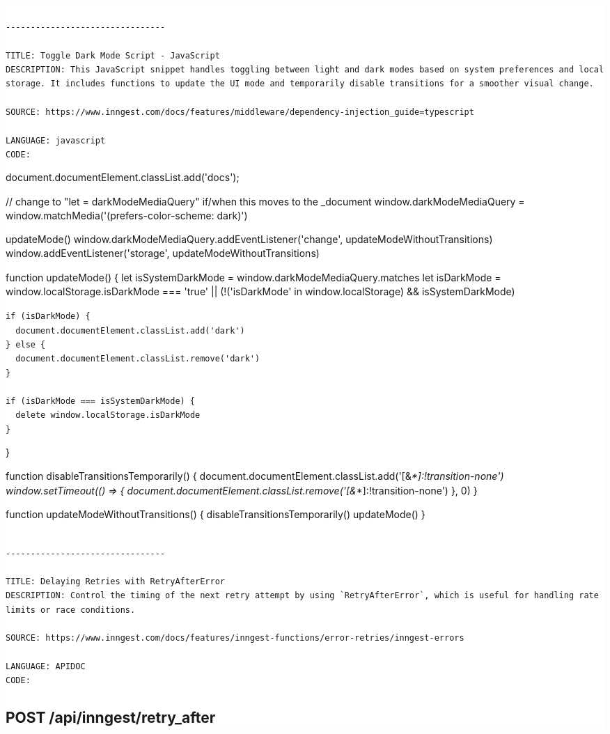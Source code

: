 ```

--------------------------------

TITLE: Toggle Dark Mode Script - JavaScript
DESCRIPTION: This JavaScript snippet handles toggling between light and dark modes based on system preferences and local storage. It includes functions to update the UI mode and temporarily disable transitions for a smoother visual change.

SOURCE: https://www.inngest.com/docs/features/middleware/dependency-injection_guide=typescript

LANGUAGE: javascript
CODE:
```
  document.documentElement.classList.add('docs');

  // change to "let = darkModeMediaQuery" if/when this moves to the _document
  window.darkModeMediaQuery = window.matchMedia('(prefers-color-scheme: dark)')

  updateMode()
  window.darkModeMediaQuery.addEventListener('change', updateModeWithoutTransitions)
  window.addEventListener('storage', updateModeWithoutTransitions)

  function updateMode() {
    let isSystemDarkMode = window.darkModeMediaQuery.matches
    let isDarkMode = window.localStorage.isDarkMode === 'true' || (!('isDarkMode' in window.localStorage) && isSystemDarkMode)

    if (isDarkMode) {
      document.documentElement.classList.add('dark')
    } else {
      document.documentElement.classList.remove('dark')
    }

    if (isDarkMode === isSystemDarkMode) {
      delete window.localStorage.isDarkMode
    }
  }

  function disableTransitionsTemporarily() {
    document.documentElement.classList.add('[&_*]:!transition-none')
    window.setTimeout(() => {
      document.documentElement.classList.remove('[&_*]:!transition-none')
    }, 0)
  }

  function updateModeWithoutTransitions() {
    disableTransitionsTemporarily()
    updateMode()
  }
```

--------------------------------

TITLE: Delaying Retries with RetryAfterError
DESCRIPTION: Control the timing of the next retry attempt by using `RetryAfterError`, which is useful for handling rate limits or race conditions.

SOURCE: https://www.inngest.com/docs/features/inngest-functions/error-retries/inngest-errors

LANGUAGE: APIDOC
CODE:
```
## POST /api/inngest/retry_after

